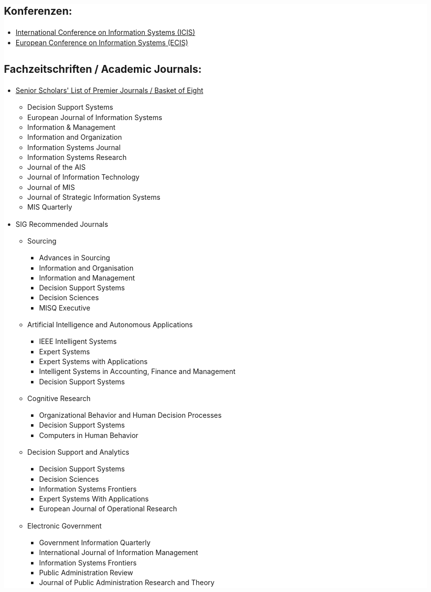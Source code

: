 
## Konferenzen:
  - [International Conference on Information Systems (ICIS)](https://aisel.aisnet.org/icis/)
  - [European Conference on Information Systems (ECIS)](https://aisel.aisnet.org/ecis/)

## Fachzeitschriften / Academic Journals:
  - [Senior Scholars' List of Premier Journals / Basket of Eight](https://aisnet.org/page/SeniorScholarListofPremierJournals)
    - Decision Support Systems
    - European Journal of Information Systems
    - Information & Management
    - Information and Organization
    - Information Systems Journal
    - Information Systems Research
    - Journal of the AIS
    - Journal of Information Technology
    - Journal of MIS
    - Journal of Strategic Information Systems
    - MIS Quarterly

  - SIG Recommended Journals
    - Sourcing
      - Advances in Sourcing 
      - Information and Organisation
      - Information and Management
      - Decision Support Systems
      - Decision Sciences
      - MISQ Executive
      
    - Artificial Intelligence and Autonomous Applications
      - IEEE Intelligent Systems
      - Expert Systems
      - Expert Systems with Applications
      - Intelligent Systems in Accounting, Finance and Management
      - Decision Support Systems

    - Cognitive Research
      - Organizational Behavior and Human Decision Processes
      - Decision Support Systems
      - Computers in Human Behavior

    - Decision Support and Analytics
      - Decision Support Systems
      - Decision Sciences
      - Information Systems Frontiers
      - Expert Systems With Applications
      - European Journal of Operational Research

    - Electronic Government
      - Government Information Quarterly
      - International Journal of Information Management
      - Information Systems Frontiers
      - Public Administration Review
      - Journal of Public Administration Research and Theory
